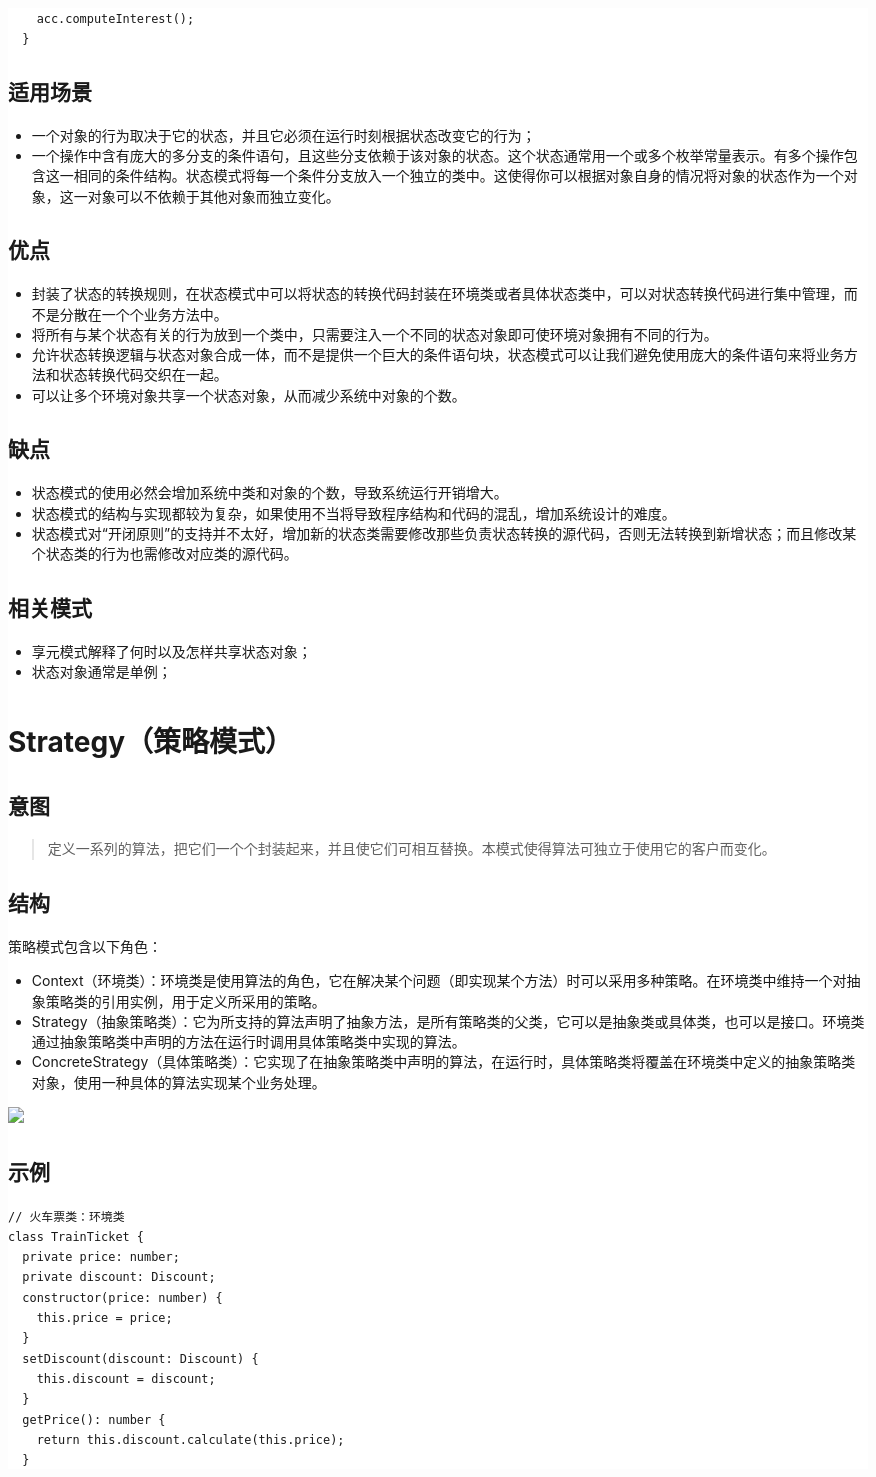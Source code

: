 ```plain
    acc.computeInterest();
  }
```

## 适用场景
* 一个对象的行为取决于它的状态，并且它必须在运行时刻根据状态改变它的行为；
* 一个操作中含有庞大的多分支的条件语句，且这些分支依赖于该对象的状态。这个状态通常用一个或多个枚举常量表示。有多个操作包含这一相同的条件结构。状态模式将每一个条件分支放入一个独立的类中。这使得你可以根据对象自身的情况将对象的状态作为一个对象，这一对象可以不依赖于其他对象而独立变化。


## 优点
* 封装了状态的转换规则，在状态模式中可以将状态的转换代码封装在环境类或者具体状态类中，可以对状态转换代码进行集中管理，而不是分散在一个个业务方法中。
* 将所有与某个状态有关的行为放到一个类中，只需要注入一个不同的状态对象即可使环境对象拥有不同的行为。
* 允许状态转换逻辑与状态对象合成一体，而不是提供一个巨大的条件语句块，状态模式可以让我们避免使用庞大的条件语句来将业务方法和状态转换代码交织在一起。
* 可以让多个环境对象共享一个状态对象，从而减少系统中对象的个数。


## 缺点
* 状态模式的使用必然会增加系统中类和对象的个数，导致系统运行开销增大。
* 状态模式的结构与实现都较为复杂，如果使用不当将导致程序结构和代码的混乱，增加系统设计的难度。
* 状态模式对“开闭原则”的支持并不太好，增加新的状态类需要修改那些负责状态转换的源代码，否则无法转换到新增状态；而且修改某个状态类的行为也需修改对应类的源代码。


## 相关模式
* 享元模式解释了何时以及怎样共享状态对象；
* 状态对象通常是单例；


# Strategy（策略模式）

## 意图

> 定义一系列的算法，把它们一个个封装起来，并且使它们可相互替换。本模式使得算法可独立于使用它的客户而变化。


## 结构

策略模式包含以下角色：

* Context（环境类）：环境类是使用算法的角色，它在解决某个问题（即实现某个方法）时可以采用多种策略。在环境类中维持一个对抽象策略类的引用实例，用于定义所采用的策略。
* Strategy（抽象策略类）：它为所支持的算法声明了抽象方法，是所有策略类的父类，它可以是抽象类或具体类，也可以是接口。环境类通过抽象策略类中声明的方法在运行时调用具体策略类中实现的算法。
* ConcreteStrategy（具体策略类）：它实现了在抽象策略类中声明的算法，在运行时，具体策略类将覆盖在环境类中定义的抽象策略类对象，使用一种具体的算法实现某个业务处理。

![](https://user-gold-cdn.xitu.io/2018/2/4/161615c95d8bcda5?w=1546&h=536&f=png&s=298616)

## 示例

```plain
// 火车票类：环境类
class TrainTicket {
  private price: number;
  private discount: Discount;
  constructor(price: number) {
    this.price = price;
  }
  setDiscount(discount: Discount) {
    this.discount = discount;
  }
  getPrice(): number {
    return this.discount.calculate(this.price);
  }
```